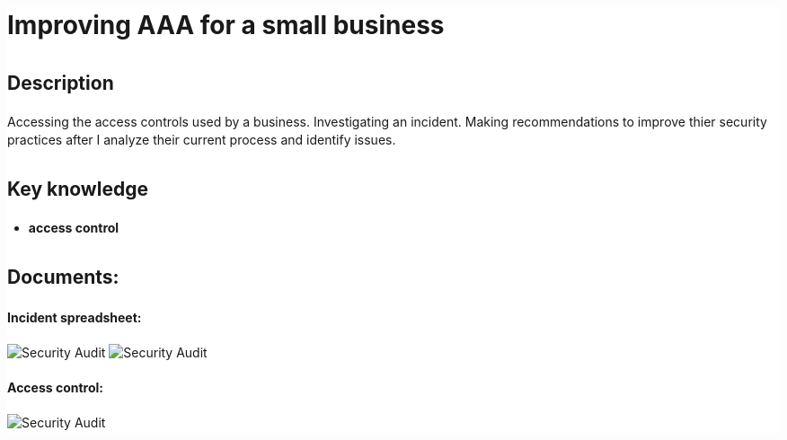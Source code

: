 <h1>Improving AAA for a small business</h1>

<h2>Description</h2>
Accessing the access controls used by a business. Investigating an incident. Making recommendations to improve thier security practices after I analyze their current process and identify issues. 
<br />


<h2>Key knowledge</h2>

- <b>access control</b> 

<h2>Documents:</h2>

 <h4>
Incident spreadsheet: </h4>
<img src="https://imgur.com/LP8vFUt.png" height="65%" width="70%" alt="Security Audit"/>
<img src="https://imgur.com/5KsI4EV.png" height="65%" width="70%" alt="Security Audit"/>
 <h4>
Access control: </h4>
<img src="https://imgur.com/TH1Xl6N.png" height="65%" width="70%" alt="Security Audit"/>
 <h4>
